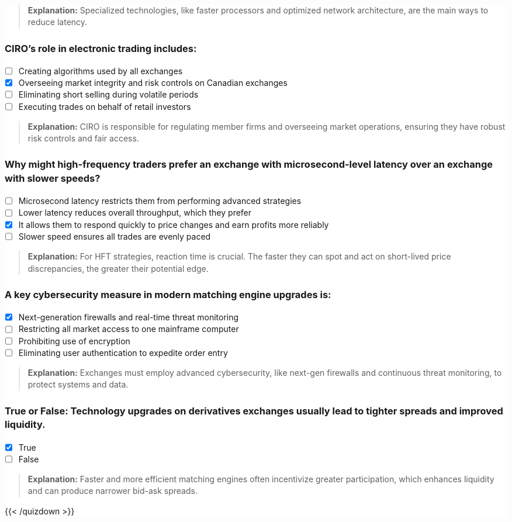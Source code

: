 > **Explanation:** Specialized technologies, like faster processors and optimized network architecture, are the main ways to reduce latency.

### CIRO’s role in electronic trading includes:
- [ ] Creating algorithms used by all exchanges  
- [x] Overseeing market integrity and risk controls on Canadian exchanges  
- [ ] Eliminating short selling during volatile periods  
- [ ] Executing trades on behalf of retail investors  

> **Explanation:** CIRO is responsible for regulating member firms and overseeing market operations, ensuring they have robust risk controls and fair access.

### Why might high-frequency traders prefer an exchange with microsecond-level latency over an exchange with slower speeds?
- [ ] Microsecond latency restricts them from performing advanced strategies  
- [ ] Lower latency reduces overall throughput, which they prefer  
- [x] It allows them to respond quickly to price changes and earn profits more reliably  
- [ ] Slower speed ensures all trades are evenly paced  

> **Explanation:** For HFT strategies, reaction time is crucial. The faster they can spot and act on short-lived price discrepancies, the greater their potential edge.

### A key cybersecurity measure in modern matching engine upgrades is:
- [x] Next-generation firewalls and real-time threat monitoring  
- [ ] Restricting all market access to one mainframe computer  
- [ ] Prohibiting use of encryption  
- [ ] Eliminating user authentication to expedite order entry  

> **Explanation:** Exchanges must employ advanced cybersecurity, like next-gen firewalls and continuous threat monitoring, to protect systems and data.

### True or False: Technology upgrades on derivatives exchanges usually lead to tighter spreads and improved liquidity.
- [x] True  
- [ ] False  

> **Explanation:** Faster and more efficient matching engines often incentivize greater participation, which enhances liquidity and can produce narrower bid-ask spreads.

{{< /quizdown >}}
